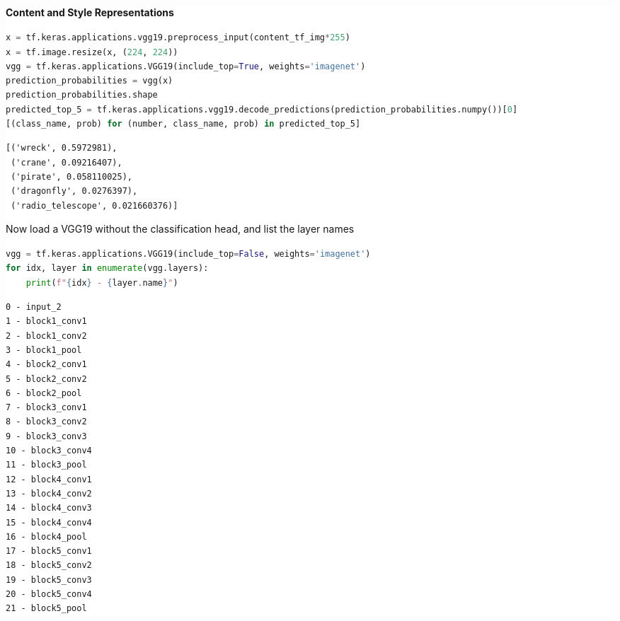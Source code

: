 **Content and Style Representations**


```python
x = tf.keras.applications.vgg19.preprocess_input(content_tf_img*255)
x = tf.image.resize(x, (224, 224))
vgg = tf.keras.applications.VGG19(include_top=True, weights='imagenet')
prediction_probabilities = vgg(x)
prediction_probabilities.shape
predicted_top_5 = tf.keras.applications.vgg19.decode_predictions(prediction_probabilities.numpy())[0]
[(class_name, prob) for (number, class_name, prob) in predicted_top_5]
```




    [('wreck', 0.5972981),
     ('crane', 0.09216407),
     ('pirate', 0.058110025),
     ('dragonfly', 0.0276397),
     ('radio_telescope', 0.021660376)]



Now load a VGG19 without the classification head, and list the layer names


```python
vgg = tf.keras.applications.VGG19(include_top=False, weights='imagenet')
for idx, layer in enumerate(vgg.layers):
    print(f"{idx} - {layer.name}")
```

    0 - input_2
    1 - block1_conv1
    2 - block1_conv2
    3 - block1_pool
    4 - block2_conv1
    5 - block2_conv2
    6 - block2_pool
    7 - block3_conv1
    8 - block3_conv2
    9 - block3_conv3
    10 - block3_conv4
    11 - block3_pool
    12 - block4_conv1
    13 - block4_conv2
    14 - block4_conv3
    15 - block4_conv4
    16 - block4_pool
    17 - block5_conv1
    18 - block5_conv2
    19 - block5_conv3
    20 - block5_conv4
    21 - block5_pool

